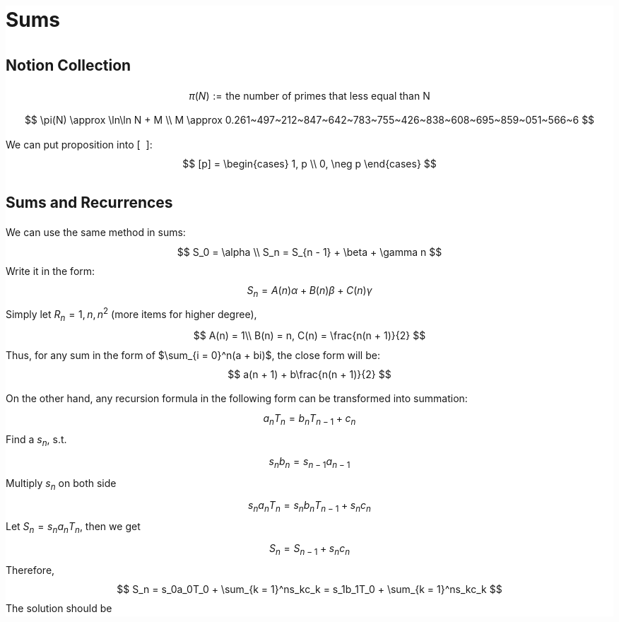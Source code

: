 # Sums

## Notion Collection
$$
\pi(N) := \text{the number of primes that less equal than N}
$$

$$
\pi(N) \approx \ln\ln N + M \\
M \approx 0.261~497~212~847~642~783~755~426~838~608~695~859~051~566~6
$$

We can put proposition into $[~~]$:
$$
[p] = \begin{cases}
    1, p \\
    0, \neg p
\end{cases}
$$

## Sums and Recurrences
We can use the same method in sums:
$$
S_0 = \alpha \\
S_n = S_{n - 1} + \beta + \gamma n
$$
Write it in the form:
$$
S_n  = A(n)\alpha + B(n)\beta + C(n)\gamma
$$
Simply let $R_n = 1, n, n^2$ (more items for higher degree),
$$
A(n) = 1\\
B(n) = n,
C(n) = \frac{n(n + 1)}{2}
$$
Thus, for any sum in the form of $\sum_{i = 0}^n(a + bi)$, the close form will be:
$$
a(n + 1) + b\frac{n(n + 1)}{2}
$$

On the other hand, any recursion formula in the following form can be transformed into summation:
$$
a_n T_n = b_nT_{n - 1} +c_n
$$
Find a $s_n$, s.t.
$$
s_nb_n = s_{n - 1}a_{n - 1}
$$
Multiply $s_n$ on both side 
$$
s_n a_n T_n = s_nb_nT_{n - 1} +s_nc_n
$$
Let $S_n = s_na_nT_n$, then we get
$$
S_n = S_{n - 1} + s_nc_n
$$
Therefore,
$$
S_n = s_0a_0T_0 + \sum_{k = 1}^ns_kc_k = s_1b_1T_0 + \sum_{k = 1}^ns_kc_k
$$
The solution should be